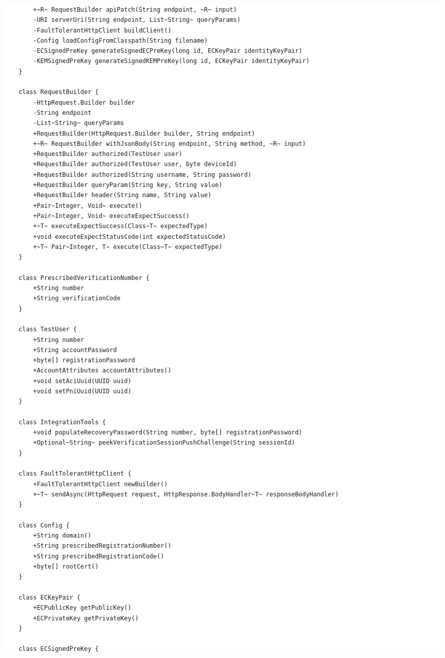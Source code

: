 ```mermaid
        +~R~ RequestBuilder apiPatch(String endpoint, ~R~ input)
        -URI serverUri(String endpoint, List~String~ queryParams)
        -FaultTolerantHttpClient buildClient()
        -Config loadConfigFromClasspath(String filename)
        -ECSignedPreKey generateSignedECPreKey(long id, ECKeyPair identityKeyPair)
        -KEMSignedPreKey generateSignedKEMPreKey(long id, ECKeyPair identityKeyPair)
    }

    class RequestBuilder {
        -HttpRequest.Builder builder
        -String endpoint
        -List~String~ queryParams
        +RequestBuilder(HttpRequest.Builder builder, String endpoint)
        +~R~ RequestBuilder withJsonBody(String endpoint, String method, ~R~ input)
        +RequestBuilder authorized(TestUser user)
        +RequestBuilder authorized(TestUser user, byte deviceId)
        +RequestBuilder authorized(String username, String password)
        +RequestBuilder queryParam(String key, String value)
        +RequestBuilder header(String name, String value)
        +Pair~Integer, Void~ execute()
        +Pair~Integer, Void~ executeExpectSuccess()
        +~T~ executeExpectSuccess(Class~T~ expectedType)
        +void executeExpectStatusCode(int expectedStatusCode)
        +~T~ Pair~Integer, T~ execute(Class~T~ expectedType)
    }

    class PrescribedVerificationNumber {
        +String number
        +String verificationCode
    }

    class TestUser {
        +String number
        +String accountPassword
        +byte[] registrationPassword
        +AccountAttributes accountAttributes()
        +void setAciUuid(UUID uuid)
        +void setPniUuid(UUID uuid)
    }

    class IntegrationTools {
        +void populateRecoveryPassword(String number, byte[] registrationPassword)
        +Optional~String~ peekVerificationSessionPushChallenge(String sessionId)
    }

    class FaultTolerantHttpClient {
        +FaultTolerantHttpClient newBuilder()
        +~T~ sendAsync(HttpRequest request, HttpResponse.BodyHandler~T~ responseBodyHandler)
    }

    class Config {
        +String domain()
        +String prescribedRegistrationNumber()
        +String prescribedRegistrationCode()
        +byte[] rootCert()
    }

    class ECKeyPair {
        +ECPublicKey getPublicKey()
        +ECPrivateKey getPrivateKey()
    }

    class ECSignedPreKey {
```